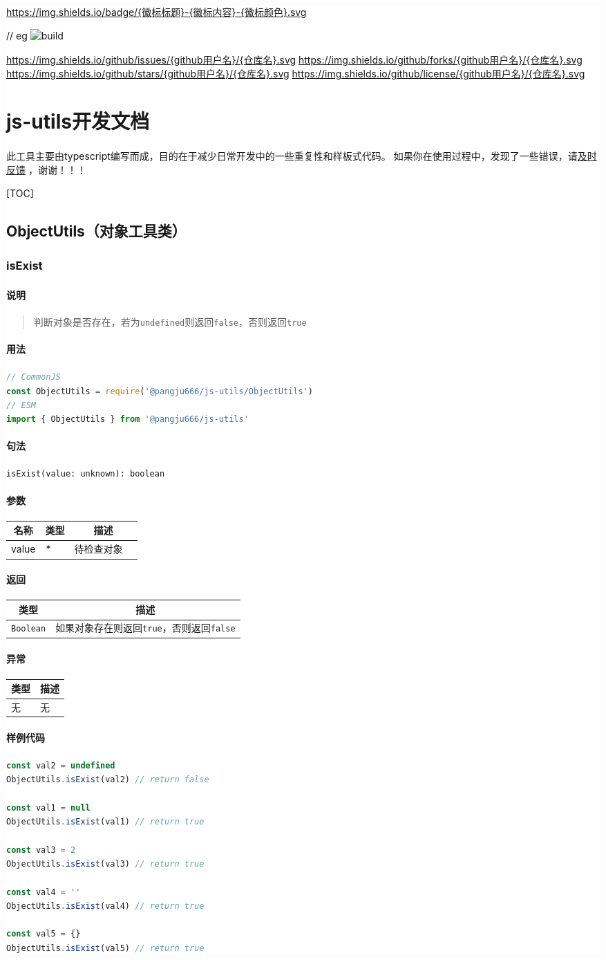 ﻿https://img.shields.io/badge/{徽标标题}-{徽标内容}-{徽标颜色}.svg

// eg
![build](https://img.shields.io/badge/build-passing-success.svg)

https://img.shields.io/github/issues/{github用户名}/{仓库名}.svg
https://img.shields.io/github/forks/{github用户名}/{仓库名}.svg
https://img.shields.io/github/stars/{github用户名}/{仓库名}.svg
https://img.shields.io/github/license/{github用户名}/{仓库名}.svg

# js-utils开发文档

此工具主要由typescript编写而成，目的在于减少日常开发中的一些重复性和样板式代码。
如果你在使用过程中，发现了一些错误，请[及时反馈](https://github.com/pangju666/js-utils/issues) ，谢谢！！！

[TOC]

## ObjectUtils（对象工具类）
### isExist
#### 说明
>判断对象是否存在，若为`undefined`则返回`false`，否则返回`true`
#### 用法
```javascript
// CommonJS
const ObjectUtils = require('@pangju666/js-utils/ObjectUtils')
// ESM
import { ObjectUtils } from '@pangju666/js-utils'
```
#### 句法
`isExist(value: unknown): boolean`
#### 参数
| 名称 | 类型 | 描述 |
| --- | ---- | --- |
| value | * | 待检查对象　|
#### 返回
|  类型   | 描述  |
|  ----  | ----  |
| `Boolean` | 如果对象存在则返回`true`，否则返回`false` |
#### 异常
|  类型   | 描述  |
|  ----  | ----  |
| 无 | 无 |
#### 样例代码
```javascript
const val2 = undefined
ObjectUtils.isExist(val2) // return false

const val1 = null
ObjectUtils.isExist(val1) // return true

const val3 = 2
ObjectUtils.isExist(val3) // return true

const val4 = ''
ObjectUtils.isExist(val4) // return true

const val5 = {}
ObjectUtils.isExist(val5) // return true
```